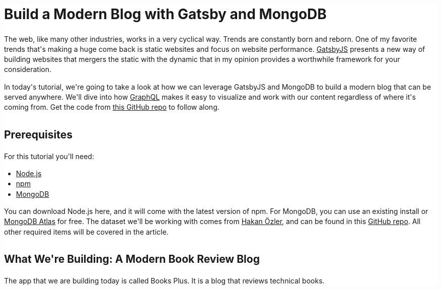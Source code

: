 # Build a Modern Blog with Gatsby and MongoDB

The web, like many other industries, works in a very cyclical way. Trends are constantly born and reborn. One of my favorite trends that's making a huge come back is static websites and focus on website performance. [GatsbyJS](https://www.gatsbyjs.org/) presents a new way of building websites that mergers the static with the dynamic that in my opinion provides a worthwhile framework for your consideration.

In today's tutorial, we're going to take a look at how we can leverage GatsbyJS and MongoDB to build a modern blog that can be served anywhere. We'll dive into how [GraphQL](https://graphql.org/) makes it easy to visualize and work with our content regardless of where it's coming from. Get the code from [this GitHub repo](https://github.com/kukicado/gatsby-mongodb-article) to follow along.

## Prerequisites

For this tutorial you'll need:

* [Node.js](https://nodejs.org/en/)
* [npm](https://www.npmjs.com/)
* [MongoDB](https://www.mongodb.com/cloud/atlas)

You can download Node.js here, and it will come with the latest version of npm. For MongoDB, you can use an existing install or [MongoDB Atlas](https://www.mongodb.com/cloud/atlas) for free. The dataset we'll be working with comes from [Hakan Özler](https://github.com/ozlerhakan), and can be found in this [GitHub repo](https://github.com/ozlerhakan/mongodb-json-files/blob/master/datasets/books.json). All other required items will be covered in the article. 

## What We're Building: A Modern Book Review Blog

The app that we are building today is called Books Plus. It is a blog that reviews technical books.
